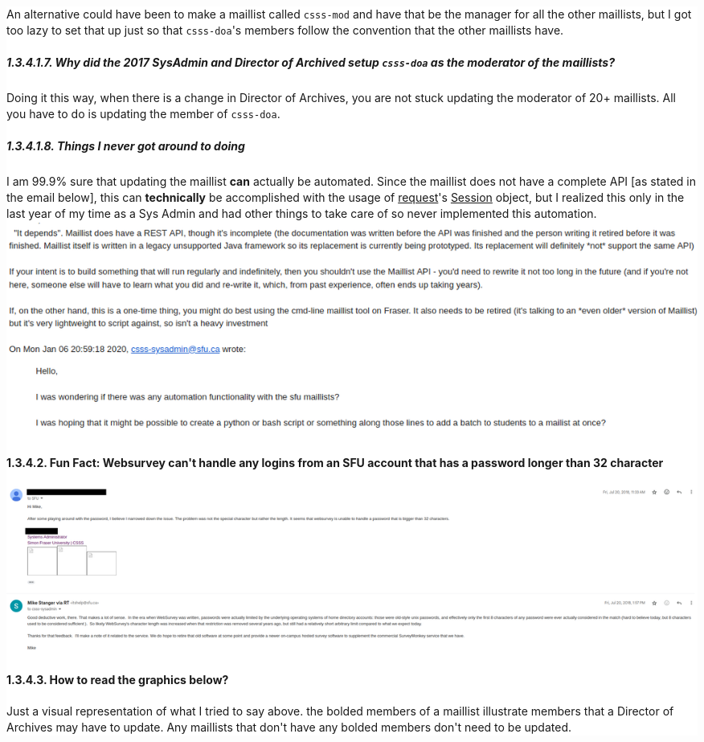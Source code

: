 An alternative could have been to make a maillist called `csss-mod` and have that be the manager for all the other maillists, but I got too lazy to set that up just so that `csss-doa`'s members follow the convention that the other maillists have.

##### 1.3.4.1.7. Why did the 2017 SysAdmin and Director of Archived setup `csss-doa` as the moderator of the maillists?
Doing it this way, when there is a change in Director of Archives, you are not stuck updating the moderator of 20+ maillists. All you have to do is updating the member of `csss-doa`.

##### 1.3.4.1.8. Things I never got around to doing
I am 99.9% sure that updating the maillist **can** actually be automated. Since the maillist does not have a complete API [as stated in the email below], this can **technically** be accomplished with the usage of [request](https://pypi.org/project/requests/)'s [Session](https://requests.readthedocs.io/en/latest/user/advanced/#session-objects) object, but I realized this only in the last year of my time as a Sys Admin and had other things to take care of so never implemented this automation.
![](https://github.com/CSSS/csss-site/blob/add_docu/csss-site/src/about/documentation_images/lack_of_automation_support.png)

#### 1.3.4.2. Fun Fact: Websurvey can't handle any logins from an SFU account that has a password longer than 32 character
![](https://github.com/CSSS/csss-site/blob/add_docu/csss-site/src/about/documentation_images/password_limitation.png)


#### 1.3.4.3. How to read the graphics below?
Just a visual representation of what I tried to say above. the bolded members of a maillist illustrate members that a Director of Archives may have to update. Any maillists that don't have any bolded members don't need to be updated.
